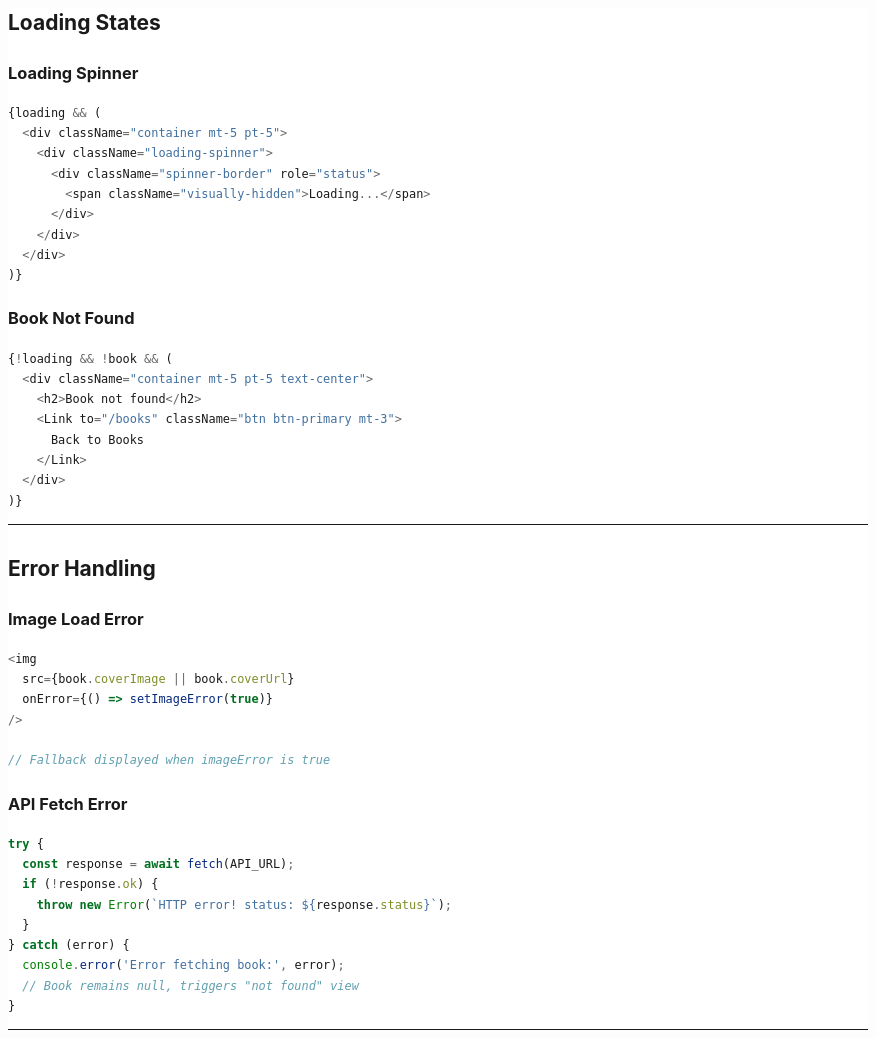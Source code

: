 
## Loading States

### Loading Spinner
```typescript
{loading && (
  <div className="container mt-5 pt-5">
    <div className="loading-spinner">
      <div className="spinner-border" role="status">
        <span className="visually-hidden">Loading...</span>
      </div>
    </div>
  </div>
)}
```

### Book Not Found
```typescript
{!loading && !book && (
  <div className="container mt-5 pt-5 text-center">
    <h2>Book not found</h2>
    <Link to="/books" className="btn btn-primary mt-3">
      Back to Books
    </Link>
  </div>
)}
```

---

## Error Handling

### Image Load Error
```typescript
<img
  src={book.coverImage || book.coverUrl}
  onError={() => setImageError(true)}
/>

// Fallback displayed when imageError is true
```

### API Fetch Error
```typescript
try {
  const response = await fetch(API_URL);
  if (!response.ok) {
    throw new Error(`HTTP error! status: ${response.status}`);
  }
} catch (error) {
  console.error('Error fetching book:', error);
  // Book remains null, triggers "not found" view
}
```

---